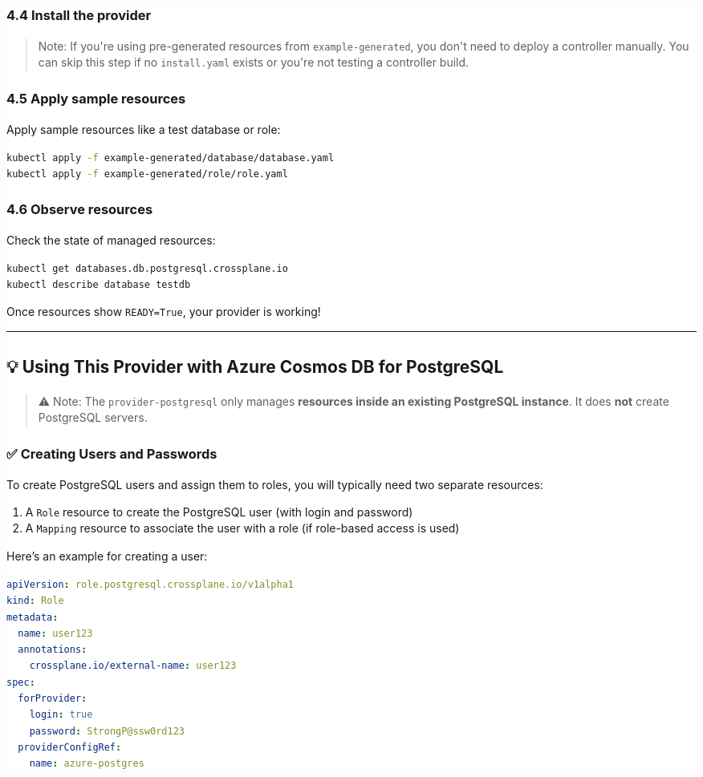 ### 4.4 Install the provider

> Note: If you're using pre-generated resources from `example-generated`, you don't need to deploy a controller manually.
> You can skip this step if no `install.yaml` exists or you're not testing a controller build.

### 4.5 Apply sample resources

Apply sample resources like a test database or role:

```bash
kubectl apply -f example-generated/database/database.yaml
kubectl apply -f example-generated/role/role.yaml
```

### 4.6 Observe resources

Check the state of managed resources:

```bash
kubectl get databases.db.postgresql.crossplane.io
kubectl describe database testdb
```

Once resources show `READY=True`, your provider is working!

---

## 💡 Using This Provider with Azure Cosmos DB for PostgreSQL

> ⚠️ Note: The `provider-postgresql` only manages **resources inside an existing PostgreSQL instance**. It does **not** create PostgreSQL servers.

### ✅ Creating Users and Passwords

To create PostgreSQL users and assign them to roles, you will typically need two separate resources:

1. A `Role` resource to create the PostgreSQL user (with login and password)
2. A `Mapping` resource to associate the user with a role (if role-based access is used)

Here’s an example for creating a user:

```yaml
apiVersion: role.postgresql.crossplane.io/v1alpha1
kind: Role
metadata:
  name: user123
  annotations:
    crossplane.io/external-name: user123
spec:
  forProvider:
    login: true
    password: StrongP@ssw0rd123
  providerConfigRef:
    name: azure-postgres
```
